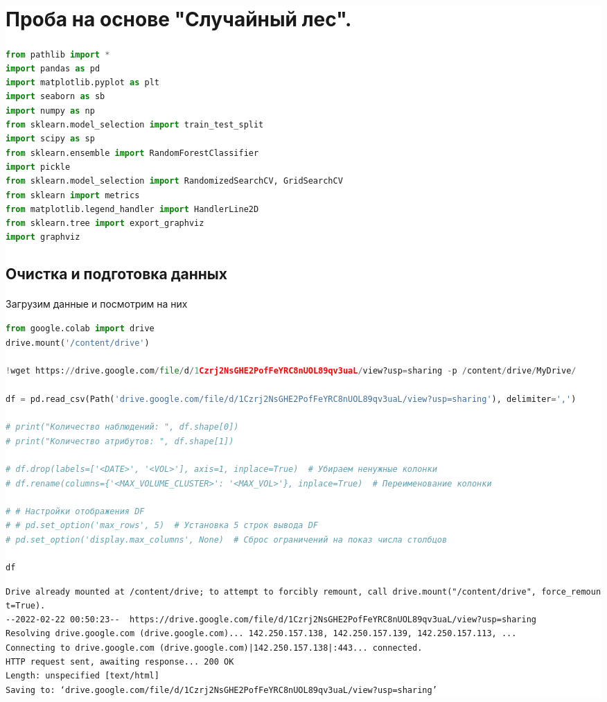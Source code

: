 # Проба на основе "Случайный лес".


```python
from pathlib import *
import pandas as pd
import matplotlib.pyplot as plt
import seaborn as sb
import numpy as np
from sklearn.model_selection import train_test_split
import scipy as sp
from sklearn.ensemble import RandomForestClassifier
import pickle
from sklearn.model_selection import RandomizedSearchCV, GridSearchCV
from sklearn import metrics
from matplotlib.legend_handler import HandlerLine2D
from sklearn.tree import export_graphviz
import graphviz
```

## Очистка и подготовка данных

Загрузим данные и посмотрим на них


```python
from google.colab import drive
drive.mount('/content/drive')

!wget https://drive.google.com/file/d/1Czrj2NsGHE2PofFeYRC8nUOL89qv3uaL/view?usp=sharing -p /content/drive/MyDrive/

df = pd.read_csv(Path('drive.google.com/file/d/1Czrj2NsGHE2PofFeYRC8nUOL89qv3uaL/view?usp=sharing'), delimiter=',')

# print("Количество наблюдений: ", df.shape[0])
# print("Количество атрибутов: ", df.shape[1])

# df.drop(labels=['<DATE>', '<VOL>'], axis=1, inplace=True)  # Убираем ненужные колонки
# df.rename(columns={'<MAX_VOLUME_CLUSTER>': '<MAX_VOL>'}, inplace=True)  # Переименование колонки

# # Настройки отображения DF
# # pd.set_option('max_rows', 5)  # Установка 5 строк вывода DF
# pd.set_option('display.max_columns', None)  # Сброс ограничений на показ числа столбцов

df
```

    Drive already mounted at /content/drive; to attempt to forcibly remount, call drive.mount("/content/drive", force_remount=True).
    --2022-02-22 00:50:23--  https://drive.google.com/file/d/1Czrj2NsGHE2PofFeYRC8nUOL89qv3uaL/view?usp=sharing
    Resolving drive.google.com (drive.google.com)... 142.250.157.138, 142.250.157.139, 142.250.157.113, ...
    Connecting to drive.google.com (drive.google.com)|142.250.157.138|:443... connected.
    HTTP request sent, awaiting response... 200 OK
    Length: unspecified [text/html]
    Saving to: ‘drive.google.com/file/d/1Czrj2NsGHE2PofFeYRC8nUOL89qv3uaL/view?usp=sharing’
    